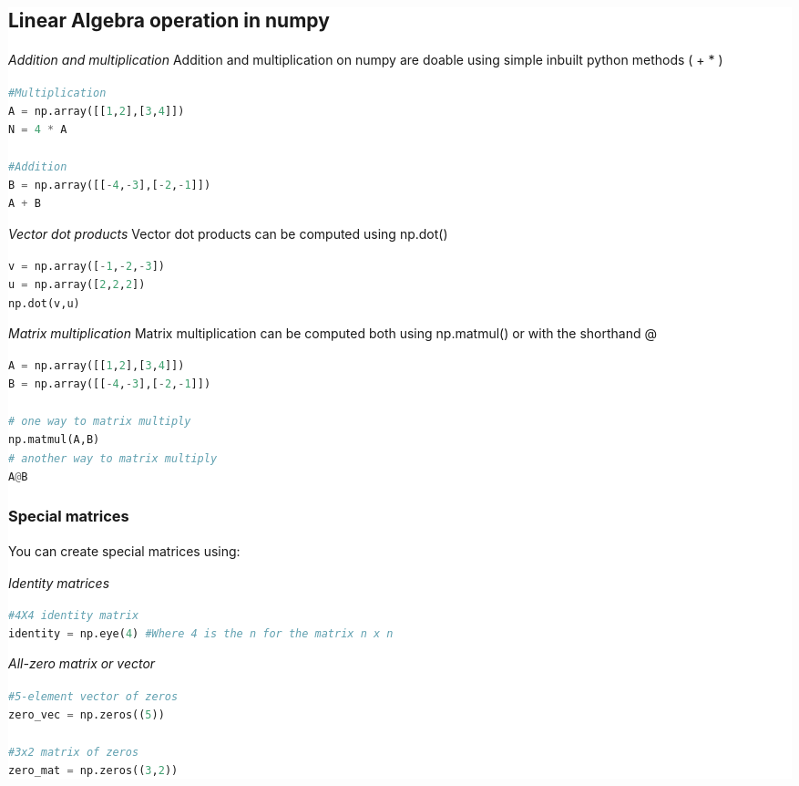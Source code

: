 
## Linear Algebra operation in numpy

*Addition and multiplication*
Addition and multiplication on numpy are doable using simple inbuilt python methods ( + * )
```py
#Multiplication
A = np.array([[1,2],[3,4]])
N = 4 * A

#Addition
B = np.array([[-4,-3],[-2,-1]])
A + B
```

*Vector dot products*
Vector dot products can be computed using np.dot()
```py
v = np.array([-1,-2,-3])
u = np.array([2,2,2])
np.dot(v,u)
```

*Matrix multiplication*
Matrix multiplication can be computed both using np.matmul() or with the shorthand @
```py
A = np.array([[1,2],[3,4]])
B = np.array([[-4,-3],[-2,-1]])
 
# one way to matrix multiply
np.matmul(A,B)
# another way to matrix multiply
A@B
```



### Special matrices
You can create special matrices using:

*Identity matrices*
```py
#4X4 identity matrix
identity = np.eye(4) #Where 4 is the n for the matrix n x n
```


*All-zero matrix or vector*
```py
#5-element vector of zeros
zero_vec = np.zeros((5))

#3x2 matrix of zeros
zero_mat = np.zeros((3,2))
```
